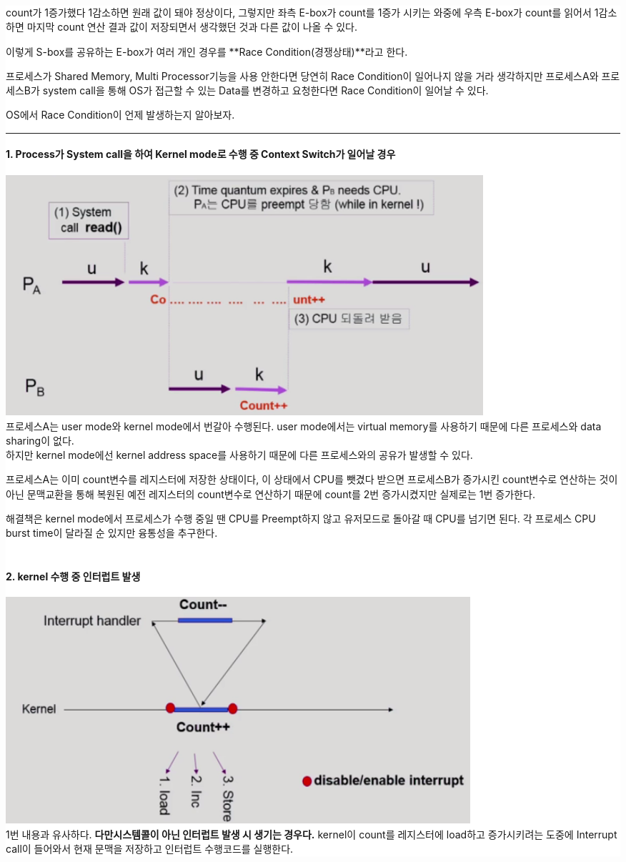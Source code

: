 count가 1증가했다 1감소하면 원래 값이 돼야 정상이다, 그렇지만 좌측 E-box가 count를 1증가 시키는 와중에 우측 E-box가 count를 읽어서 1감소하면 마지막 count 연산 결과 값이 저장되면서 생각했던 것과 다른 값이 나올 수 있다.  

이렇게 S-box를 공유하는 E-box가 여러 개인 경우를 **Race Condition(경쟁상태)**라고 한다.  

프로세스가 Shared Memory, Multi Processor기능을 사용 안한다면 당연히 Race Condition이 일어나지 않을 거라 생각하지만 프로세스A와 프로세스B가 system call을 통해 OS가 접근할 수 있는 Data를 변경하고 요청한다면 Race Condition이 일어날 수 있다.  

OS에서 Race Condition이 언제 발생하는지 알아보자.

***

#### 1. Process가 System call을 하여 Kernel mode로 수행 중 Context Switch가 일어날 경우
![os_7_3](/assets/OS/OS_7_3.png)   
프로세스A는 user mode와 kernel mode에서 번갈아 수행된다. user mode에서는 virtual memory를 사용하기 때문에 다른 프로세스와 data sharing이 없다.  
하지만 kernel mode에선 kernel address space를 사용하기 때문에 다른 프로세스와의 공유가 발생할 수 있다.  

프로세스A는 이미 count변수를 레지스터에 저장한 상태이다, 이 상태에서 CPU를 뺏겼다 받으면 프로세스B가 증가시킨 count변수로 연산하는 것이 아닌 문맥교환을 통해 복원된 예전 레지스터의 count변수로 연산하기 때문에 count를 2번 증가시켰지만 실제로는 1번 증가한다.  

해결책은 kernel mode에서 프로세스가 수행 중일 땐 CPU를 Preempt하지 않고 유저모드로 돌아갈 때 CPU를 넘기면 된다. 각 프로세스 CPU burst time이 달라질 순 있지만 융통성을 추구한다.
<br><br>


#### 2. kernel 수행 중 인터럽트 발생
![os_7_4](/assets/OS/OS_7_4.png)   
1번 내용과 유사하다. **다만시스템콜이 아닌 인터럽트 발생 시 생기는 경우다.** kernel이 count를 레지스터에 load하고 증가시키려는 도중에 Interrupt call이 들어와서 현재 문맥을 저장하고 인터럽트 수행코드를 실행한다.  
